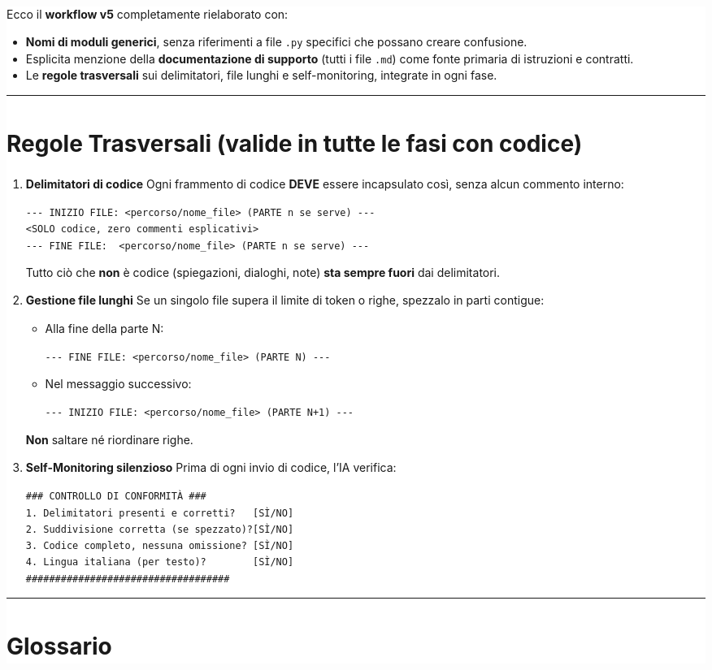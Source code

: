 Ecco il **workflow v5** completamente rielaborato con:

* **Nomi di moduli generici**, senza riferimenti a file `.py` specifici che possano creare confusione.
* Esplicita menzione della **documentazione di supporto** (tutti i file `.md`) come fonte primaria di istruzioni e contratti.
* Le **regole trasversali** sui delimitatori, file lunghi e self-monitoring, integrate in ogni fase.

---

# Regole Trasversali (valide in tutte le fasi con codice)

1. **Delimitatori di codice**
   Ogni frammento di codice **DEVE** essere incapsulato così, senza alcun commento interno:

   ```
   --- INIZIO FILE: <percorso/nome_file> (PARTE n se serve) ---
   <SOLO codice, zero commenti esplicativi>
   --- FINE FILE:  <percorso/nome_file> (PARTE n se serve) ---
   ```

   Tutto ciò che **non** è codice (spiegazioni, dialoghi, note) **sta sempre fuori** dai delimitatori.

2. **Gestione file lunghi**
   Se un singolo file supera il limite di token o righe, spezzalo in parti contigue:

   * Alla fine della parte N:

     ```
     --- FINE FILE: <percorso/nome_file> (PARTE N) ---
     ```
   * Nel messaggio successivo:

     ```
     --- INIZIO FILE: <percorso/nome_file> (PARTE N+1) ---
     ```

   **Non** saltare né riordinare righe.

3. **Self-Monitoring silenzioso**
   Prima di ogni invio di codice, l’IA verifica:

   ```
   ### CONTROLLO DI CONFORMITÀ ###
   1. Delimitatori presenti e corretti?   [SÌ/NO]
   2. Suddivisione corretta (se spezzato)?[SÌ/NO]
   3. Codice completo, nessuna omissione? [SÌ/NO]
   4. Lingua italiana (per testo)?        [SÌ/NO]
   ###################################
   ```

---

# Glossario
